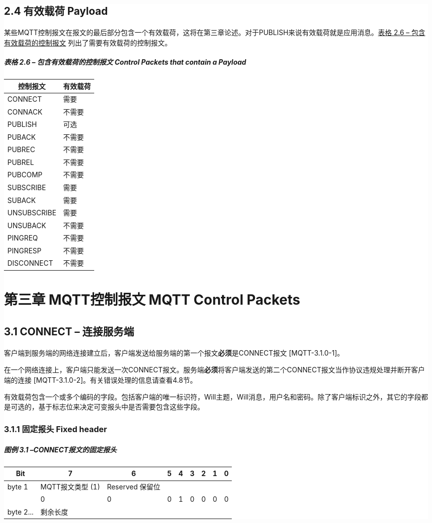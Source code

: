 ## 2.4 有效载荷 Payload

某些MQTT控制报文在报文的最后部分包含一个有效载荷，这将在第三章论述。对于PUBLISH来说有效载荷就是应用消息。[表格 2.6 – 包含有效载荷的控制报文](https://mcxiaoke.gitbooks.io/mqtt-cn/content/mqtt/02-ControlPacketFormat.html#_Table_2.6_-) 列出了需要有效载荷的控制报文。

##### 表格 2.6 – 包含有效载荷的控制报文 Control Packets that contain a Payload

| **控制报文** | **有效载荷** |
| ------------ | ------------ |
| CONNECT      | 需要         |
| CONNACK      | 不需要       |
| PUBLISH      | 可选         |
| PUBACK       | 不需要       |
| PUBREC       | 不需要       |
| PUBREL       | 不需要       |
| PUBCOMP      | 不需要       |
| SUBSCRIBE    | 需要         |
| SUBACK       | 需要         |
| UNSUBSCRIBE  | 需要         |
| UNSUBACK     | 不需要       |
| PINGREQ      | 不需要       |
| PINGRESP     | 不需要       |
| DISCONNECT   | 不需要       |

# 第三章 MQTT控制报文 MQTT Control Packets

## 3.1 CONNECT – 连接服务端

客户端到服务端的网络连接建立后，客户端发送给服务端的第一个报文**必须**是CONNECT报文 [MQTT-3.1.0-1]。

在一个网络连接上，客户端只能发送一次CONNECT报文。服务端**必须**将客户端发送的第二个CONNECT报文当作协议违规处理并断开客户端的连接 [MQTT-3.1.0-2]。有关错误处理的信息请查看4.8节。

有效载荷包含一个或多个编码的字段。包括客户端的唯一标识符，Will主题，Will消息，用户名和密码。除了客户端标识之外，其它的字段都是可选的，基于标志位来决定可变报头中是否需要包含这些字段。

### 3.1.1 固定报头 Fixed header

##### 图例 3.1 –CONNECT报文的固定报头

| **Bit**   | **7**            | **6**           | **5** | **4** | **3** | **2** | **1** | **0** |
| --------- | ---------------- | --------------- | ----- | ----- | ----- | ----- | ----- | ----- |
| byte 1    | MQTT报文类型 (1) | Reserved 保留位 |       |       |       |       |       |       |
|           | 0                | 0               | 0     | 1     | 0     | 0     | 0     | 0     |
| byte 2... | 剩余长度         |                 |       |       |       |       |       |       |
